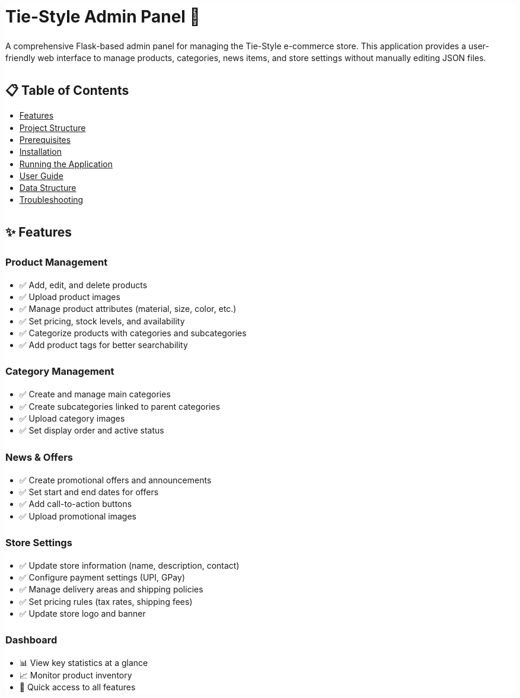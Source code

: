 # Tie-Style Admin Panel 🎀

A comprehensive Flask-based admin panel for managing the Tie-Style e-commerce store. This application provides a user-friendly web interface to manage products, categories, news items, and store settings without manually editing JSON files.

## 📋 Table of Contents

- [Features](#features)
- [Project Structure](#project-structure)
- [Prerequisites](#prerequisites)
- [Installation](#installation)
- [Running the Application](#running-the-application)
- [User Guide](#user-guide)
- [Data Structure](#data-structure)
- [Troubleshooting](#troubleshooting)

## ✨ Features

### Product Management
- ✅ Add, edit, and delete products
- ✅ Upload product images
- ✅ Manage product attributes (material, size, color, etc.)
- ✅ Set pricing, stock levels, and availability
- ✅ Categorize products with categories and subcategories
- ✅ Add product tags for better searchability

### Category Management
- ✅ Create and manage main categories
- ✅ Create subcategories linked to parent categories
- ✅ Upload category images
- ✅ Set display order and active status

### News & Offers
- ✅ Create promotional offers and announcements
- ✅ Set start and end dates for offers
- ✅ Add call-to-action buttons
- ✅ Upload promotional images

### Store Settings
- ✅ Update store information (name, description, contact)
- ✅ Configure payment settings (UPI, GPay)
- ✅ Manage delivery areas and shipping policies
- ✅ Set pricing rules (tax rates, shipping fees)
- ✅ Update store logo and banner

### Dashboard
- 📊 View key statistics at a glance
- 📈 Monitor product inventory
- 🎯 Quick access to all features
